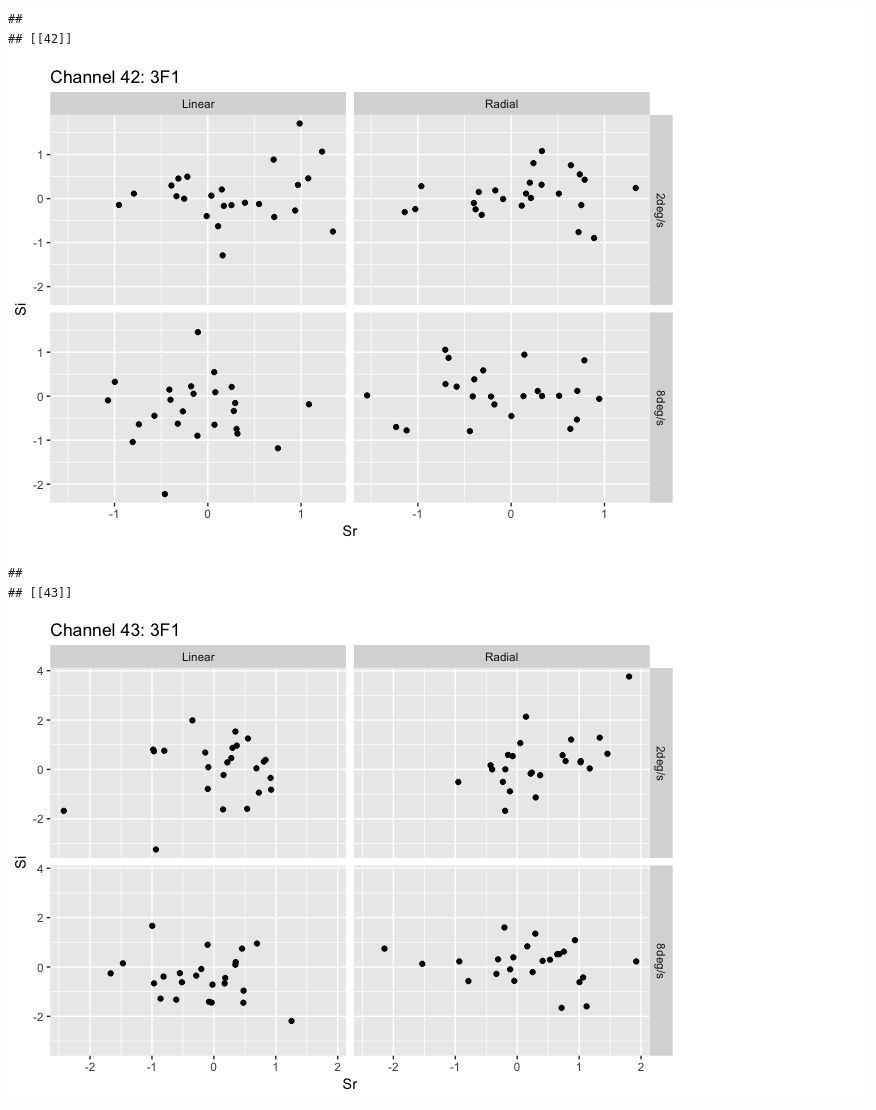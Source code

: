     ## 
    ## [[42]]

![](3F1-plt001_files/figure-markdown_github-ascii_identifiers/plot-all-channels-42.png)

    ## 
    ## [[43]]

![](3F1-plt001_files/figure-markdown_github-ascii_identifiers/plot-all-channels-43.png)
